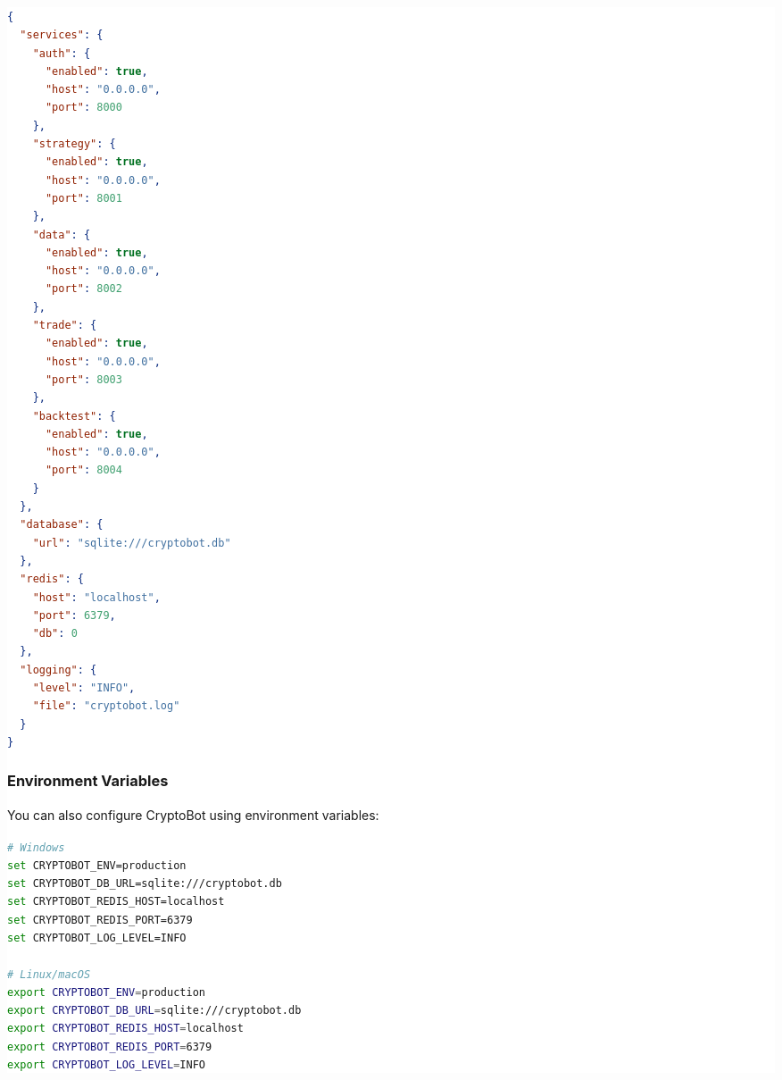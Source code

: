 ```json
{
  "services": {
    "auth": {
      "enabled": true,
      "host": "0.0.0.0",
      "port": 8000
    },
    "strategy": {
      "enabled": true,
      "host": "0.0.0.0",
      "port": 8001
    },
    "data": {
      "enabled": true,
      "host": "0.0.0.0",
      "port": 8002
    },
    "trade": {
      "enabled": true,
      "host": "0.0.0.0",
      "port": 8003
    },
    "backtest": {
      "enabled": true,
      "host": "0.0.0.0",
      "port": 8004
    }
  },
  "database": {
    "url": "sqlite:///cryptobot.db"
  },
  "redis": {
    "host": "localhost",
    "port": 6379,
    "db": 0
  },
  "logging": {
    "level": "INFO",
    "file": "cryptobot.log"
  }
}
```

### Environment Variables

You can also configure CryptoBot using environment variables:

```bash
# Windows
set CRYPTOBOT_ENV=production
set CRYPTOBOT_DB_URL=sqlite:///cryptobot.db
set CRYPTOBOT_REDIS_HOST=localhost
set CRYPTOBOT_REDIS_PORT=6379
set CRYPTOBOT_LOG_LEVEL=INFO

# Linux/macOS
export CRYPTOBOT_ENV=production
export CRYPTOBOT_DB_URL=sqlite:///cryptobot.db
export CRYPTOBOT_REDIS_HOST=localhost
export CRYPTOBOT_REDIS_PORT=6379
export CRYPTOBOT_LOG_LEVEL=INFO
```
